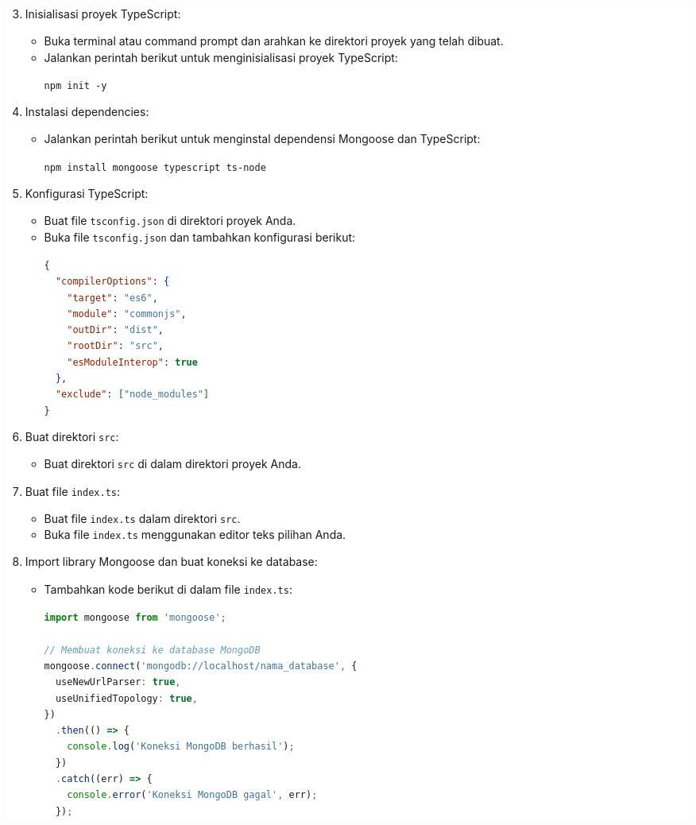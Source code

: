 3. Inisialisasi proyek TypeScript:
   - Buka terminal atau command prompt dan arahkan ke direktori proyek yang telah dibuat.
   - Jalankan perintah berikut untuk menginisialisasi proyek TypeScript:
     ```
     npm init -y
     ```

4. Instalasi dependencies:
   - Jalankan perintah berikut untuk menginstal dependensi Mongoose dan TypeScript:
     ```
     npm install mongoose typescript ts-node
     ```

5. Konfigurasi TypeScript:
   - Buat file `tsconfig.json` di direktori proyek Anda.
   - Buka file `tsconfig.json` dan tambahkan konfigurasi berikut:
     ```json
     {
       "compilerOptions": {
         "target": "es6",
         "module": "commonjs",
         "outDir": "dist",
         "rootDir": "src",
         "esModuleInterop": true
       },
       "exclude": ["node_modules"]
     }
     ```

6. Buat direktori `src`:
   - Buat direktori `src` di dalam direktori proyek Anda.

7. Buat file `index.ts`:
   - Buat file `index.ts` dalam direktori `src`.
   - Buka file `index.ts` menggunakan editor teks pilihan Anda.

8. Import library Mongoose dan buat koneksi ke database:
   - Tambahkan kode berikut di dalam file `index.ts`:
     ```typescript
     import mongoose from 'mongoose';

     // Membuat koneksi ke database MongoDB
     mongoose.connect('mongodb://localhost/nama_database', {
       useNewUrlParser: true,
       useUnifiedTopology: true,
     })
       .then(() => {
         console.log('Koneksi MongoDB berhasil');
       })
       .catch((err) => {
         console.error('Koneksi MongoDB gagal', err);
       });
     ```
